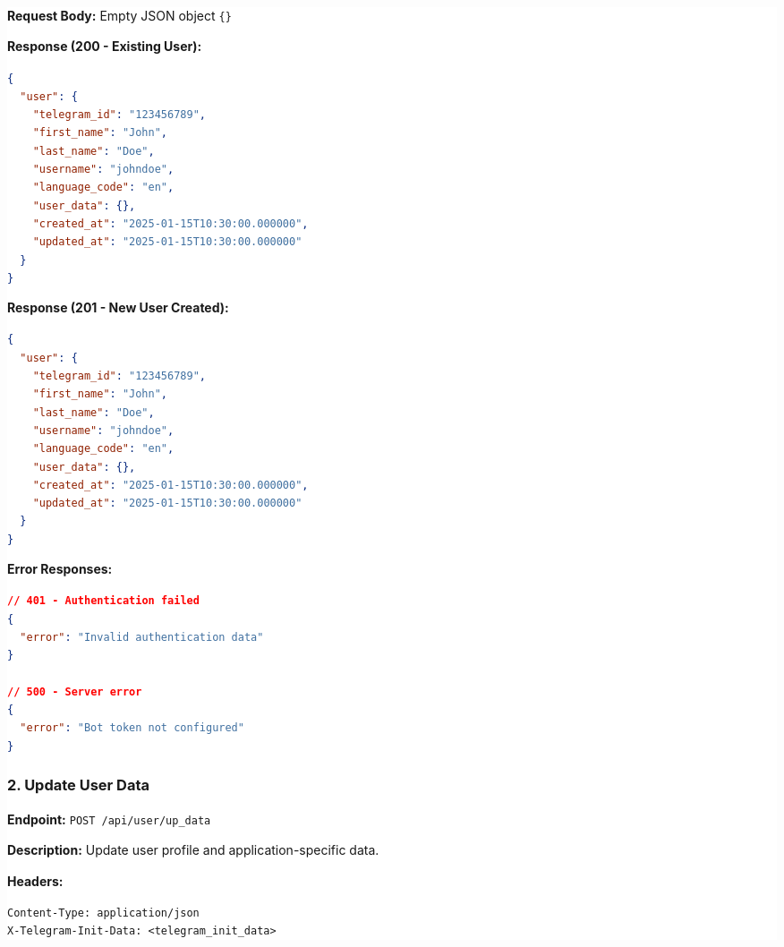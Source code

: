 **Request Body:** Empty JSON object `{}`

**Response (200 - Existing User):**
```json
{
  "user": {
    "telegram_id": "123456789",
    "first_name": "John",
    "last_name": "Doe",
    "username": "johndoe",
    "language_code": "en",
    "user_data": {},
    "created_at": "2025-01-15T10:30:00.000000",
    "updated_at": "2025-01-15T10:30:00.000000"
  }
}
```

**Response (201 - New User Created):**
```json
{
  "user": {
    "telegram_id": "123456789",
    "first_name": "John",
    "last_name": "Doe",
    "username": "johndoe",
    "language_code": "en",
    "user_data": {},
    "created_at": "2025-01-15T10:30:00.000000",
    "updated_at": "2025-01-15T10:30:00.000000"
  }
}
```

**Error Responses:**
```json
// 401 - Authentication failed
{
  "error": "Invalid authentication data"
}

// 500 - Server error
{
  "error": "Bot token not configured"
}
```

### 2. Update User Data

**Endpoint:** `POST /api/user/up_data`

**Description:** Update user profile and application-specific data.

**Headers:**
```http
Content-Type: application/json
X-Telegram-Init-Data: <telegram_init_data>
```

